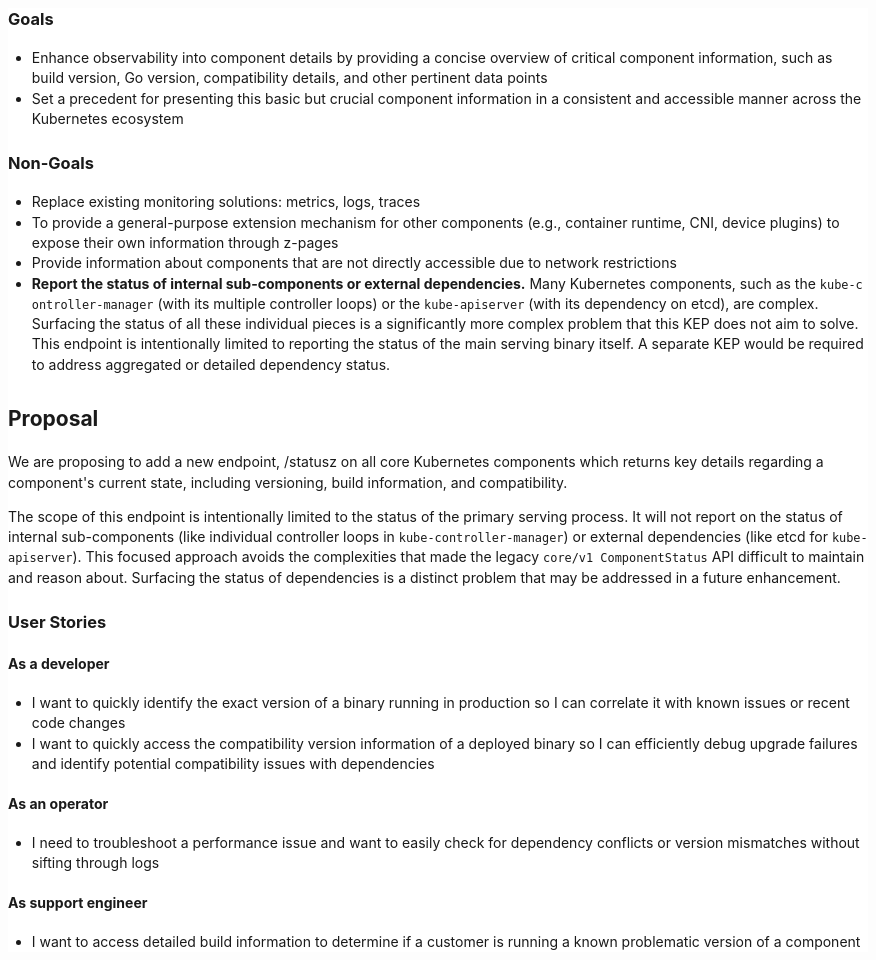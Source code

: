
### Goals

* Enhance observability into component details by providing a concise overview of critical component information, such as build version, Go version, compatibility details, and other pertinent data points
* Set a precedent for presenting this basic but crucial component information in a consistent and accessible manner across the Kubernetes ecosystem

### Non-Goals

* Replace existing monitoring solutions: metrics, logs, traces
* To provide a general-purpose extension mechanism for other components (e.g., container runtime, CNI, device plugins) to expose their own information through z-pages
* Provide information about components that are not directly accessible due to network restrictions
* **Report the status of internal sub-components or external dependencies.** Many Kubernetes components, such as the `kube-controller-manager` (with its multiple controller loops) or the `kube-apiserver` (with its dependency on etcd), are complex. Surfacing the status of all these individual pieces is a significantly more complex problem that this KEP does not aim to solve. This endpoint is intentionally limited to reporting the status of the main serving binary itself. A separate KEP would be required to address aggregated or detailed dependency status.

## Proposal

We are proposing to add a new endpoint, /statusz on all core Kubernetes components which returns key details regarding a component's current state, including versioning, build information, and compatibility.

The scope of this endpoint is intentionally limited to the status of the primary serving process. It will not report on the status of internal sub-components (like individual controller loops in `kube-controller-manager`) or external dependencies (like etcd for `kube-apiserver`). This focused approach avoids the complexities that made the legacy `core/v1 ComponentStatus` API difficult to maintain and reason about. Surfacing the status of dependencies is a distinct problem that may be addressed in a future enhancement.

### User Stories

#### As a developer

- I want to quickly identify the exact version of a binary running in production so I can correlate it with known issues or recent code changes
- I want to quickly access the compatibility version information of a deployed binary so I can efficiently debug upgrade failures and identify potential compatibility issues with dependencies

#### As an operator

- I need to troubleshoot a performance issue and want to easily check for dependency conflicts or version mismatches without sifting through logs

#### As support engineer

- I want to access detailed build information to determine if a customer is running a known problematic version of a component
